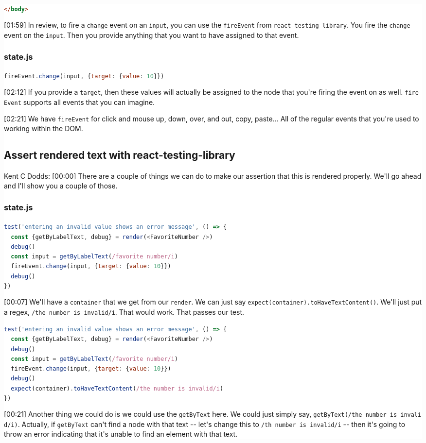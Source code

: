 ```html
</body>
```

[01:59] In review, to fire a `change` event on an `input`, you can use the `fireEvent` from `react-testing-library`. You fire the `change` event on the `input`. Then you provide anything that you want to have assigned to that event.

### state.js
```javascript
fireEvent.change(input, {target: {value: 10}})
```

[02:12] If you provide a `target`, then these values will actually be assigned to the node that you're firing the event on as well. `fireEvent` supports all events that you can imagine.

[02:21] We have `fireEvent` for click and mouse up, down, over, and out, copy, paste... All of the regular events that you're used to working within the DOM.


## Assert rendered text with react-testing-library

Kent C Dodds: [00:00] There are a couple of things we can do to make our assertion that this is rendered properly. We'll go ahead and I'll show you a couple of those.

### state.js
```javascript
test('entering an invalid value shows an error message', () => {
  const {getByLabelText, debug} = render(<FavoriteNumber />)
  debug()
  const input = getByLabelText(/favorite number/i)
  fireEvent.change(input, {target: {value: 10}})
  debug()
})
```

[00:07] We'll have a `container` that we get from our `render`. We can just say `expect(container).toHaveTextContent()`. We'll just put a regex, `/the number is invalid/i`. That would work. That passes our test.

```javascript
test('entering an invalid value shows an error message', () => {
  const {getByLabelText, debug} = render(<FavoriteNumber />)
  debug()
  const input = getByLabelText(/favorite number/i)
  fireEvent.change(input, {target: {value: 10}})
  debug()
  expect(container).toHaveTextContent(/the number is invalid/i)
})
```

[00:21] Another thing we could do is we could use the `getByText` here. We could just simply say, `getByText(/the number is invalid/i)`. Actually, if `getByText` can't find a node with that text -- let's change this to `/th number is invalid/i` -- then it's going to throw an error indicating that it's unable to find an element with that text.
